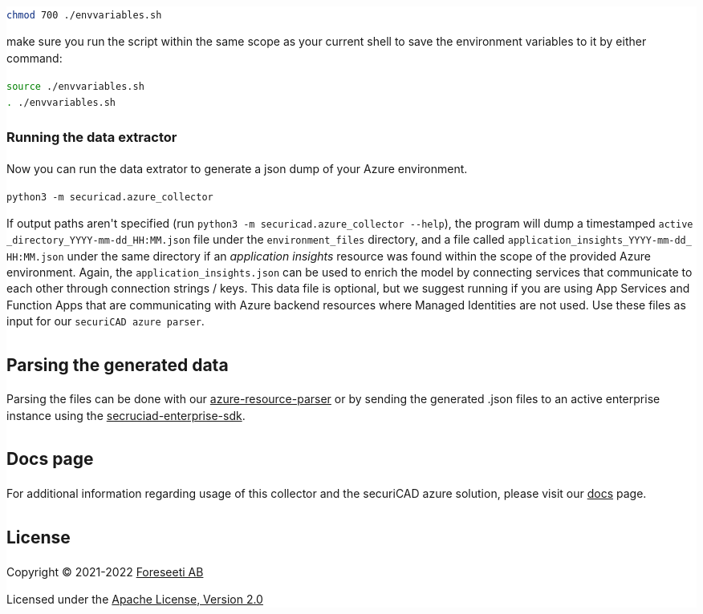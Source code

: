 ```bash
chmod 700 ./envvariables.sh
```

make sure you run the script within the same scope as your current shell to save the environment variables to it by either command:

```bash
source ./envvariables.sh
. ./envvariables.sh
```

### Running the data extractor
Now you can run the data extrator to generate a json dump of your Azure environment.
```
python3 -m securicad.azure_collector
```

If output paths aren't specified (run ```python3 -m securicad.azure_collector --help```), the program will dump a timestamped ```active_directory_YYYY-mm-dd_HH:MM.json``` file under the `environment_files` directory, and a file called ```application_insights_YYYY-mm-dd_HH:MM.json``` under the same directory if an _application insights_ resource was found within the scope of the provided Azure environment. Again, the ```application_insights.json``` can be used to enrich the model by connecting services that communicate to each other through connection strings / keys. This data file is optional, but we suggest running if you are using App Services and Function Apps that are communicating with Azure backend resources where Managed Identities are not used. Use these files as input for our `securiCAD azure parser`. 

## Parsing the generated data
Parsing the files can be done with our [azure-resource-parser](https://docs.foreseeti.com/docs/creating-a-model#parsing-using-securicad-enterprise-gui) or by sending the generated .json files to an active enterprise instance using the [secruciad-enterprise-sdk](https://github.com/foreseeti/securicad-enterprise-sdk). 

## Docs page
For additional information regarding usage of this collector and the securiCAD azure solution, please visit our [docs](https://docs.foreseeti.com/docs/integrating-with-azure) page.

## License

Copyright © 2021-2022 [Foreseeti AB](https://foreseeti.com)

Licensed under the [Apache License, Version 2.0](https://www.apache.org/licenses/LICENSE-2.0)